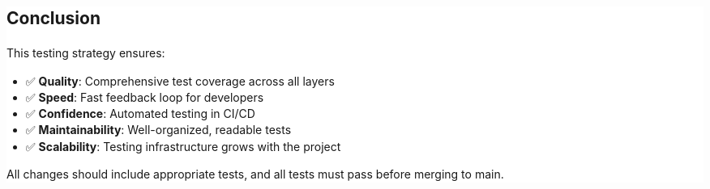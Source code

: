 
## Conclusion

This testing strategy ensures:

- ✅ **Quality**: Comprehensive test coverage across all layers
- ✅ **Speed**: Fast feedback loop for developers
- ✅ **Confidence**: Automated testing in CI/CD
- ✅ **Maintainability**: Well-organized, readable tests
- ✅ **Scalability**: Testing infrastructure grows with the project

All changes should include appropriate tests, and all tests must pass before merging to main.

